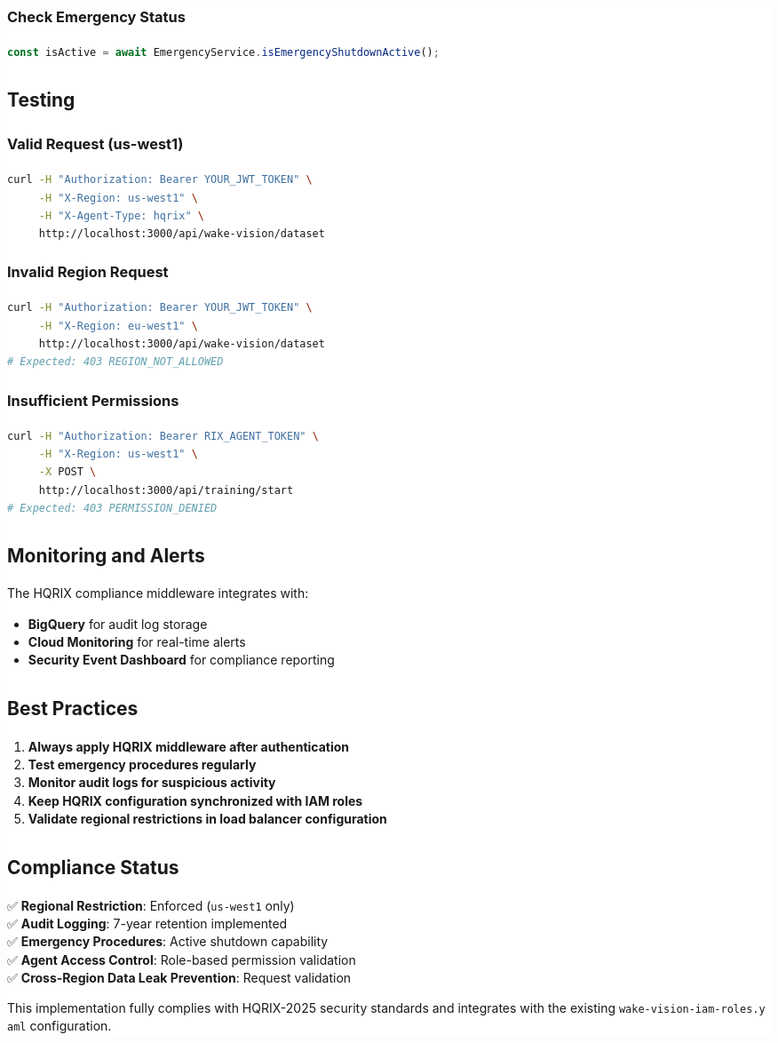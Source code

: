 ### Check Emergency Status
```typescript
const isActive = await EmergencyService.isEmergencyShutdownActive();
```

## Testing

### Valid Request (us-west1)
```bash
curl -H "Authorization: Bearer YOUR_JWT_TOKEN" \
     -H "X-Region: us-west1" \
     -H "X-Agent-Type: hqrix" \
     http://localhost:3000/api/wake-vision/dataset
```

### Invalid Region Request
```bash
curl -H "Authorization: Bearer YOUR_JWT_TOKEN" \
     -H "X-Region: eu-west1" \
     http://localhost:3000/api/wake-vision/dataset
# Expected: 403 REGION_NOT_ALLOWED
```

### Insufficient Permissions
```bash
curl -H "Authorization: Bearer RIX_AGENT_TOKEN" \
     -H "X-Region: us-west1" \
     -X POST \
     http://localhost:3000/api/training/start
# Expected: 403 PERMISSION_DENIED
```

## Monitoring and Alerts

The HQRIX compliance middleware integrates with:
- **BigQuery** for audit log storage
- **Cloud Monitoring** for real-time alerts
- **Security Event Dashboard** for compliance reporting

## Best Practices

1. **Always apply HQRIX middleware after authentication**
2. **Test emergency procedures regularly**
3. **Monitor audit logs for suspicious activity**
4. **Keep HQRIX configuration synchronized with IAM roles**
5. **Validate regional restrictions in load balancer configuration**

## Compliance Status

✅ **Regional Restriction**: Enforced (`us-west1` only)  
✅ **Audit Logging**: 7-year retention implemented  
✅ **Emergency Procedures**: Active shutdown capability  
✅ **Agent Access Control**: Role-based permission validation  
✅ **Cross-Region Data Leak Prevention**: Request validation  

This implementation fully complies with HQRIX-2025 security standards and integrates with the existing `wake-vision-iam-roles.yaml` configuration.
